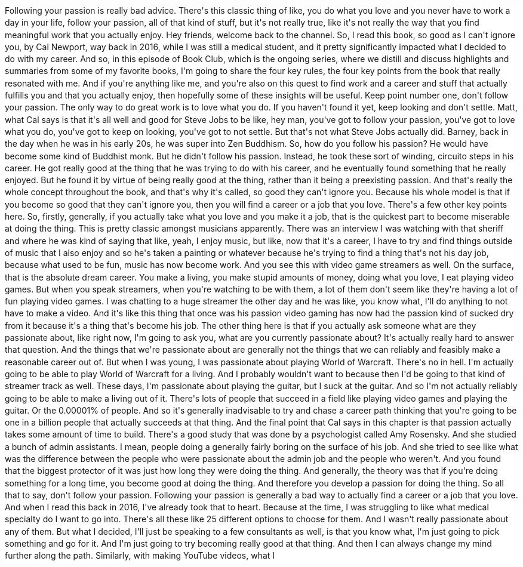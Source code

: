  Following your passion is really bad advice. There's this classic thing of like, you do what you love and you never have to work a day in your life, follow your passion, all of that kind of stuff, but it's not really true, like it's not really the way that you find meaningful work that you actually enjoy. Hey friends, welcome back to the channel. So, I read this book, so good as I can't ignore you, by Cal Newport, way back in 2016, while I was still a medical student, and it pretty significantly impacted what I decided to do with my career. And so, in this episode of Book Club, which is the ongoing series, where we distill and discuss highlights and summaries from some of my favorite books, I'm going to share the four key rules, the four key points from the book that really resonated with me. And if you're anything like me, and you're also on this quest to find work and a career and stuff that actually fulfills you and that you actually enjoy, then hopefully some of these insights will be useful. Keep point number one, don't follow your passion. The only way to do great work is to love what you do. If you haven't found it yet, keep looking and don't settle. Matt, what Cal says is that it's all well and good for Steve Jobs to be like, hey man, you've got to follow your passion, you've got to love what you do, you've got to keep on looking, you've got to not settle. But that's not what Steve Jobs actually did. Barney, back in the day when he was in his early 20s, he was super into Zen Buddhism. So, how do you follow his passion? He would have become some kind of Buddhist monk. But he didn't follow his passion. Instead, he took these sort of winding, circuito steps in his career. He got really good at the thing that he was trying to do with his career, and he eventually found something that he really enjoyed. But he found it by virtue of being really good at the thing, rather than it being a preexisting passion. And that's really the whole concept throughout the book, and that's why it's called, so good they can't ignore you. Because his whole model is that if you become so good that they can't ignore you, then you will find a career or a job that you love. There's a few other key points here. So, firstly, generally, if you actually take what you love and you make it a job, that is the quickest part to become miserable at doing the thing. This is pretty classic amongst musicians apparently. There was an interview I was watching with that sheriff and where he was kind of saying that like, yeah, I enjoy music, but like, now that it's a career, I have to try and find things outside of music that I also enjoy and so he's taken a painting or whatever because he's trying to find a thing that's not his day job, because what used to be fun, music has now become work. And you see this with video game streamers as well. On the surface, that is the absolute dream career. You make a living, you make stupid amounts of money, doing what you love, I eat playing video games. But when you speak streamers, when you're watching to be with them, a lot of them don't seem like they're having a lot of fun playing video games. I was chatting to a huge streamer the other day and he was like, you know what, I'll do anything to not have to make a video. And it's like this thing that once was his passion video gaming has now had the passion kind of sucked dry from it because it's a thing that's become his job. The other thing here is that if you actually ask someone what are they passionate about, like right now, I'm going to ask you, what are you currently passionate about? It's actually really hard to answer that question. And the things that we're passionate about are generally not the things that we can reliably and feasibly make a reasonable career out of. But when I was young, I was passionate about playing World of Warcraft. There's no in hell. I'm actually going to be able to play World of Warcraft for a living. And I probably wouldn't want to because then I'd be going to that kind of streamer track as well. These days, I'm passionate about playing the guitar, but I suck at the guitar. And so I'm not actually reliably going to be able to make a living out of it. There's lots of people that succeed in a field like playing video games and playing the guitar. Or the 0.00001% of people. And so it's generally inadvisable to try and chase a career path thinking that you're going to be one in a billion people that actually succeeds at that thing. And the final point that Cal says in this chapter is that passion actually takes some amount of time to build. There's a good study that was done by a psychologist called Amy Rosensky. And she studied a bunch of admin assistants. I mean, people doing a generally fairly boring on the surface of his job. And she tried to see like what was the difference between the people who were passionate about the admin job and the people who weren't. And you found that the biggest protector of it was just how long they were doing the thing. And generally, the theory was that if you're doing something for a long time, you become good at doing the thing. And therefore you develop a passion for doing the thing. So all that to say, don't follow your passion. Following your passion is generally a bad way to actually find a career or a job that you love. And when I read this back in 2016, I've already took that to heart. Because at the time, I was struggling to like what medical specialty do I want to go into. There's all these like 25 different options to choose for them. And I wasn't really passionate about any of them. But what I decided, I'll just be speaking to a few consultants as well, is that you know what, I'm just going to pick something and go for it. And I'm just going to try becoming really good at that thing. And then I can always change my mind further along the path. Similarly, with making YouTube videos, what I